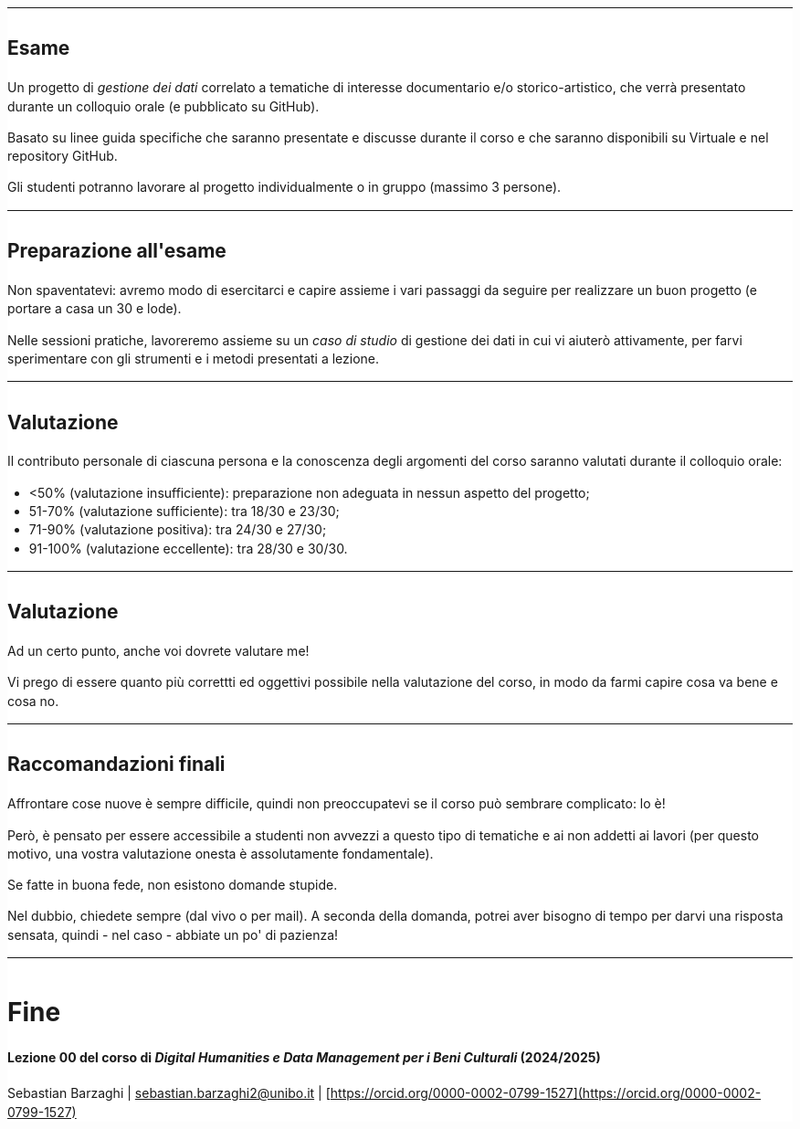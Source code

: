 
---

## Esame
Un progetto di _gestione dei dati_ correlato a tematiche di interesse documentario e/o storico-artistico, che verrà presentato durante un colloquio orale (e pubblicato su GitHub).

Basato su linee guida specifiche che saranno presentate e discusse durante il corso e che saranno disponibili su Virtuale e nel repository GitHub.

Gli studenti potranno lavorare al progetto individualmente o in gruppo (massimo 3 persone).

---

## Preparazione all'esame
Non spaventatevi: avremo modo di esercitarci e capire assieme i vari passaggi da seguire per realizzare un buon progetto (e portare a casa un 30 e lode).

Nelle sessioni pratiche, lavoreremo assieme su un _caso di studio_ di gestione dei dati in cui vi aiuterò attivamente, per farvi sperimentare con gli strumenti e i metodi presentati a lezione.

---

## Valutazione
Il contributo personale di ciascuna persona e la conoscenza degli argomenti del corso saranno valutati durante il colloquio orale:

* <50% (valutazione insufficiente): preparazione non adeguata in nessun aspetto del progetto;
* 51-70% (valutazione sufficiente): tra 18/30 e 23/30;
* 71-90% (valutazione positiva): tra 24/30 e 27/30;
* 91-100% (valutazione eccellente): tra 28/30 e 30/30.

---

## Valutazione
Ad un certo punto, anche voi dovrete valutare me!

Vi prego di essere quanto più correttti ed oggettivi possibile nella valutazione del corso, in modo da farmi capire cosa va bene e cosa no.

---

## Raccomandazioni finali
Affrontare cose nuove è sempre difficile, quindi non preoccupatevi se il corso può sembrare complicato: lo è!

Però, è pensato per essere accessibile a studenti non avvezzi a questo tipo di tematiche e ai non addetti ai lavori (per questo motivo, una vostra valutazione onesta è assolutamente fondamentale).

Se fatte in buona fede, non esistono domande stupide.

Nel dubbio, chiedete sempre (dal vivo o per mail). A seconda della domanda, potrei aver bisogno di tempo per darvi una risposta sensata, quindi - nel caso - abbiate un po' di pazienza!

---

# Fine

#### Lezione 00 del corso di _Digital Humanities e Data Management per i Beni Culturali_ (2024/2025)

Sebastian Barzaghi | 
[sebastian.barzaghi2@unibo.it](mailto:sebastian.barzaghi2@unibo.it) | 
[https://orcid.org/0000-0002-0799-1527](https://orcid.org/0000-0002-0799-1527)